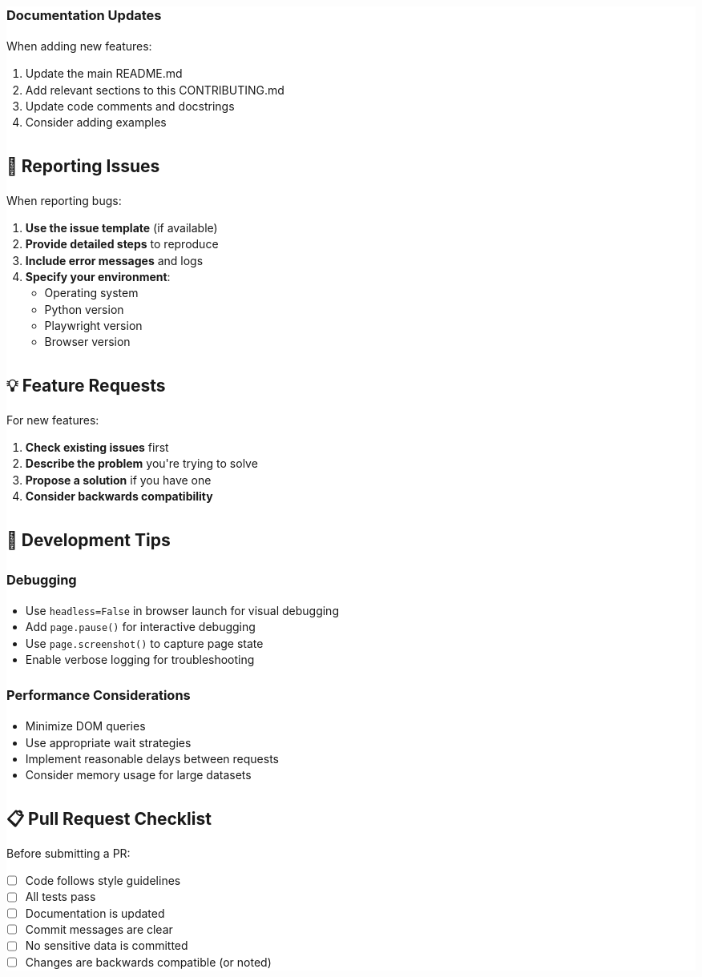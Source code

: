### Documentation Updates

When adding new features:

1. Update the main README.md
2. Add relevant sections to this CONTRIBUTING.md
3. Update code comments and docstrings
4. Consider adding examples

## 🐛 Reporting Issues

When reporting bugs:

1. **Use the issue template** (if available)
2. **Provide detailed steps** to reproduce
3. **Include error messages** and logs
4. **Specify your environment**:
   - Operating system
   - Python version
   - Playwright version
   - Browser version

## 💡 Feature Requests

For new features:

1. **Check existing issues** first
2. **Describe the problem** you're trying to solve
3. **Propose a solution** if you have one
4. **Consider backwards compatibility**

## 🔧 Development Tips

### Debugging

- Use `headless=False` in browser launch for visual debugging
- Add `page.pause()` for interactive debugging
- Use `page.screenshot()` to capture page state
- Enable verbose logging for troubleshooting

### Performance Considerations

- Minimize DOM queries
- Use appropriate wait strategies
- Implement reasonable delays between requests
- Consider memory usage for large datasets

## 📋 Pull Request Checklist

Before submitting a PR:

- [ ] Code follows style guidelines
- [ ] All tests pass
- [ ] Documentation is updated
- [ ] Commit messages are clear
- [ ] No sensitive data is committed
- [ ] Changes are backwards compatible (or noted)
